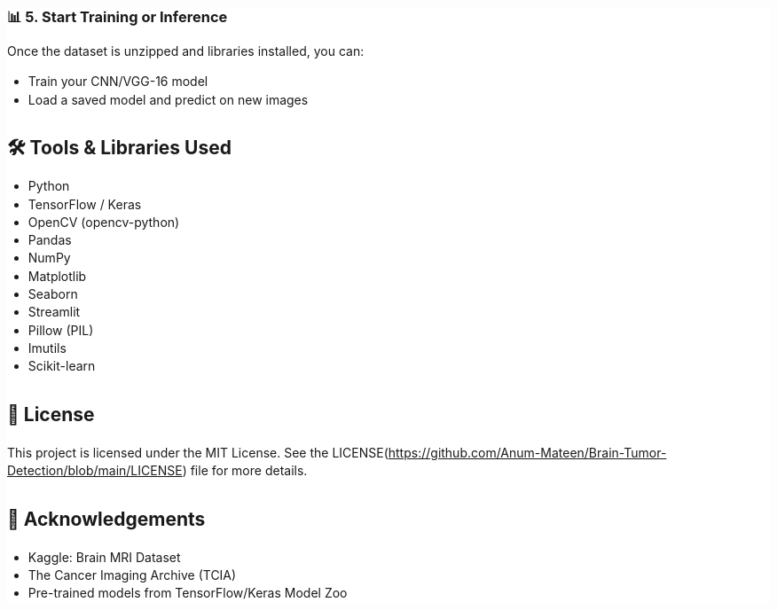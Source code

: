 ### 📊 5. Start Training or Inference
Once the dataset is unzipped and libraries installed, you can:
- Train your CNN/VGG-16 model
- Load a saved model and predict on new images

## 🛠️ Tools & Libraries Used

- Python
- TensorFlow / Keras
- OpenCV (opencv-python)
- Pandas
- NumPy
- Matplotlib
- Seaborn
- Streamlit
- Pillow (PIL)
- Imutils
- Scikit-learn

## 📄 License

This project is licensed under the MIT License.
See the LICENSE(https://github.com/Anum-Mateen/Brain-Tumor-Detection/blob/main/LICENSE) file for more details.

## 🙌 Acknowledgements

- Kaggle: Brain MRI Dataset
- The Cancer Imaging Archive (TCIA)
- Pre-trained models from TensorFlow/Keras Model Zoo
